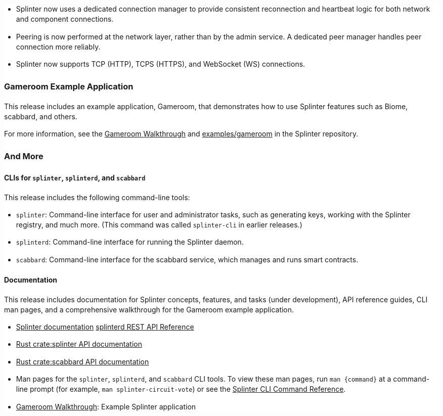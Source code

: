 * Splinter now uses a dedicated connection manager to provide consistent
  reconnection and heartbeat logic for both network and component connections.

* Peering is now performed at the network layer, rather than by the admin
  service.  A dedicated peer manager handles peer connection more reliably.

* Splinter now supports TCP (HTTP), TCPS (HTTPS), and WebSocket (WS)
  connections.

### Gameroom Example Application

This release includes an example application, Gameroom, that demonstrates how to
use Splinter features such as Biome, scabbard, and others.

For more information, see the [Gameroom
Walkthrough](/docs/0.4/examples/gameroom/) and
[examples/gameroom](https://github.com/Cargill/splinter/tree/master/examples/gameroom)
in the Splinter repository.

### And More

#### CLIs for `splinter`, `splinterd`, and `scabbard`

This release includes the following command-line tools:

* `splinter`: Command-line interface for user and administrator tasks, such as
  generating keys, working with the Splinter registry, and much more. (This
  command was called `splinter-cli` in earlier releases.)

* `splinterd`: Command-line interface for running the Splinter daemon.

* `scabbard`: Command-line interface for the scabbard service, which manages and
  runs smart contracts.

#### Documentation

This release includes documentation for Splinter concepts, features, and tasks
(under development), API reference guides, CLI man pages, and a comprehensive
walkthrough for the Gameroom example application.

* [Splinter documentation](/docs/0.4/) [splinterd REST API
  Reference](/docs/0.4/api/)

* [Rust crate:splinter API
  documentation](https://docs.rs/splinter/latest/splinter/)

* [Rust crate:scabbard API
  documentation](https://docs.rs.splinter/latest/scabbard)

* Man pages for the `splinter`, `splinterd`, and `scabbard` CLI tools. To view
 these man pages, run `man {command}` at a command-line prompt (for example, `man
 splinter-circuit-vote`) or see the [Splinter CLI Command
 Reference](/docs/0.4/references/cli/cli_command_reference.html).

* [Gameroom Walkthrough](/docs/0.4/examples/gameroom/):
  Example Splinter application

